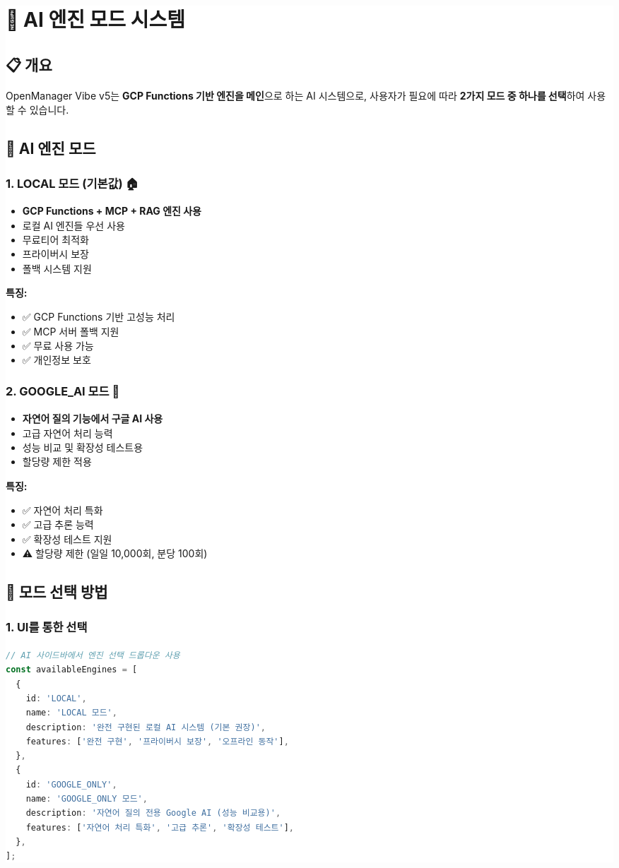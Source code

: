 # 🤖 AI 엔진 모드 시스템

## 📋 개요

OpenManager Vibe v5는 **GCP Functions 기반 엔진을 메인**으로 하는 AI 시스템으로, 사용자가 필요에 따라 **2가지 모드 중 하나를 선택**하여 사용할 수 있습니다.

## 🎯 AI 엔진 모드

### 1. LOCAL 모드 (기본값) 🏠

- **GCP Functions + MCP + RAG 엔진 사용**
- 로컬 AI 엔진들 우선 사용
- 무료티어 최적화
- 프라이버시 보장
- 폴백 시스템 지원

**특징:**

- ✅ GCP Functions 기반 고성능 처리
- ✅ MCP 서버 폴백 지원
- ✅ 무료 사용 가능
- ✅ 개인정보 보호

### 2. GOOGLE_AI 모드 🚀

- **자연어 질의 기능에서 구글 AI 사용**
- 고급 자연어 처리 능력
- 성능 비교 및 확장성 테스트용
- 할당량 제한 적용

**특징:**

- ✅ 자연어 처리 특화
- ✅ 고급 추론 능력
- ✅ 확장성 테스트 지원
- ⚠️ 할당량 제한 (일일 10,000회, 분당 100회)

## 🔧 모드 선택 방법

### 1. UI를 통한 선택

```typescript
// AI 사이드바에서 엔진 선택 드롭다운 사용
const availableEngines = [
  {
    id: 'LOCAL',
    name: 'LOCAL 모드',
    description: '완전 구현된 로컬 AI 시스템 (기본 권장)',
    features: ['완전 구현', '프라이버시 보장', '오프라인 동작'],
  },
  {
    id: 'GOOGLE_ONLY',
    name: 'GOOGLE_ONLY 모드',
    description: '자연어 질의 전용 Google AI (성능 비교용)',
    features: ['자연어 처리 특화', '고급 추론', '확장성 테스트'],
  },
];
```
